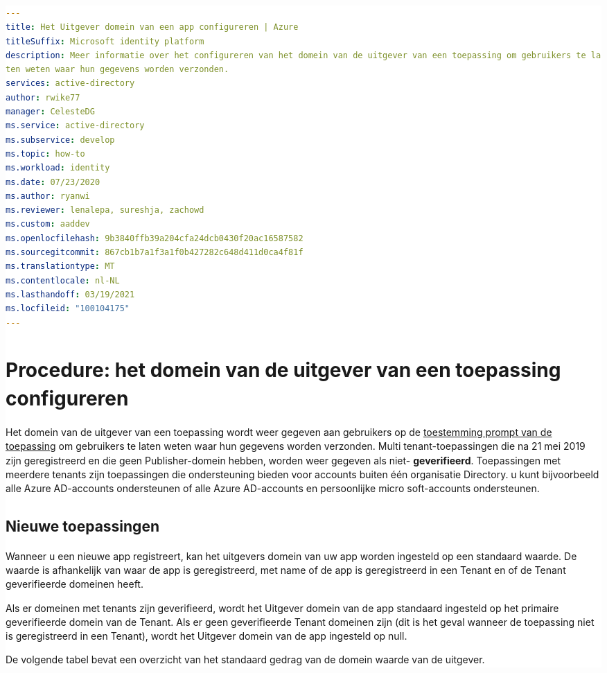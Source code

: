 ```yaml
---
title: Het Uitgever domein van een app configureren | Azure
titleSuffix: Microsoft identity platform
description: Meer informatie over het configureren van het domein van de uitgever van een toepassing om gebruikers te laten weten waar hun gegevens worden verzonden.
services: active-directory
author: rwike77
manager: CelesteDG
ms.service: active-directory
ms.subservice: develop
ms.topic: how-to
ms.workload: identity
ms.date: 07/23/2020
ms.author: ryanwi
ms.reviewer: lenalepa, sureshja, zachowd
ms.custom: aaddev
ms.openlocfilehash: 9b3840ffb39a204cfa24dcb0430f20ac16587582
ms.sourcegitcommit: 867cb1b7a1f3a1f0b427282c648d411d0ca4f81f
ms.translationtype: MT
ms.contentlocale: nl-NL
ms.lasthandoff: 03/19/2021
ms.locfileid: "100104175"
---
```

# <a name="how-to-configure-an-applications-publisher-domain"></a>Procedure: het domein van de uitgever van een toepassing configureren

Het domein van de uitgever van een toepassing wordt weer gegeven aan gebruikers op de [toestemming prompt van de toepassing](application-consent-experience.md) om gebruikers te laten weten waar hun gegevens worden verzonden. Multi tenant-toepassingen die na 21 mei 2019 zijn geregistreerd en die geen Publisher-domein hebben, worden weer gegeven als niet- **geverifieerd**. Toepassingen met meerdere tenants zijn toepassingen die ondersteuning bieden voor accounts buiten één organisatie Directory. u kunt bijvoorbeeld alle Azure AD-accounts ondersteunen of alle Azure AD-accounts en persoonlijke micro soft-accounts ondersteunen.

## <a name="new-applications"></a>Nieuwe toepassingen

Wanneer u een nieuwe app registreert, kan het uitgevers domein van uw app worden ingesteld op een standaard waarde. De waarde is afhankelijk van waar de app is geregistreerd, met name of de app is geregistreerd in een Tenant en of de Tenant geverifieerde domeinen heeft.

Als er domeinen met tenants zijn geverifieerd, wordt het Uitgever domein van de app standaard ingesteld op het primaire geverifieerde domein van de Tenant. Als er geen geverifieerde Tenant domeinen zijn (dit is het geval wanneer de toepassing niet is geregistreerd in een Tenant), wordt het Uitgever domein van de app ingesteld op null.

De volgende tabel bevat een overzicht van het standaard gedrag van de domein waarde van de uitgever.  
